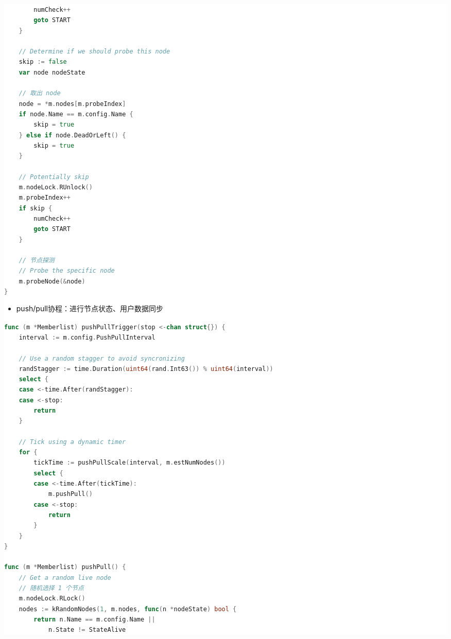```go
		numCheck++
		goto START
	}

	// Determine if we should probe this node
	skip := false
	var node nodeState

	// 取出 node
	node = *m.nodes[m.probeIndex]
	if node.Name == m.config.Name {
		skip = true
	} else if node.DeadOrLeft() {
		skip = true
	}

	// Potentially skip
	m.nodeLock.RUnlock()
	m.probeIndex++
	if skip {
		numCheck++
		goto START
	}

	// 节点探测
	// Probe the specific node
	m.probeNode(&node)
}

```

- push/pull协程：进行节点状态、用户数据同步

```go
func (m *Memberlist) pushPullTrigger(stop <-chan struct{}) {
	interval := m.config.PushPullInterval

	// Use a random stagger to avoid syncronizing
	randStagger := time.Duration(uint64(rand.Int63()) % uint64(interval))
	select {
	case <-time.After(randStagger):
	case <-stop:
		return
	}

	// Tick using a dynamic timer
	for {
		tickTime := pushPullScale(interval, m.estNumNodes())
		select {
		case <-time.After(tickTime):
			m.pushPull()
		case <-stop:
			return
		}
	}
}

func (m *Memberlist) pushPull() {
	// Get a random live node
	// 随机选择 1 个节点
	m.nodeLock.RLock()
	nodes := kRandomNodes(1, m.nodes, func(n *nodeState) bool {
		return n.Name == m.config.Name ||
			n.State != StateAlive
```